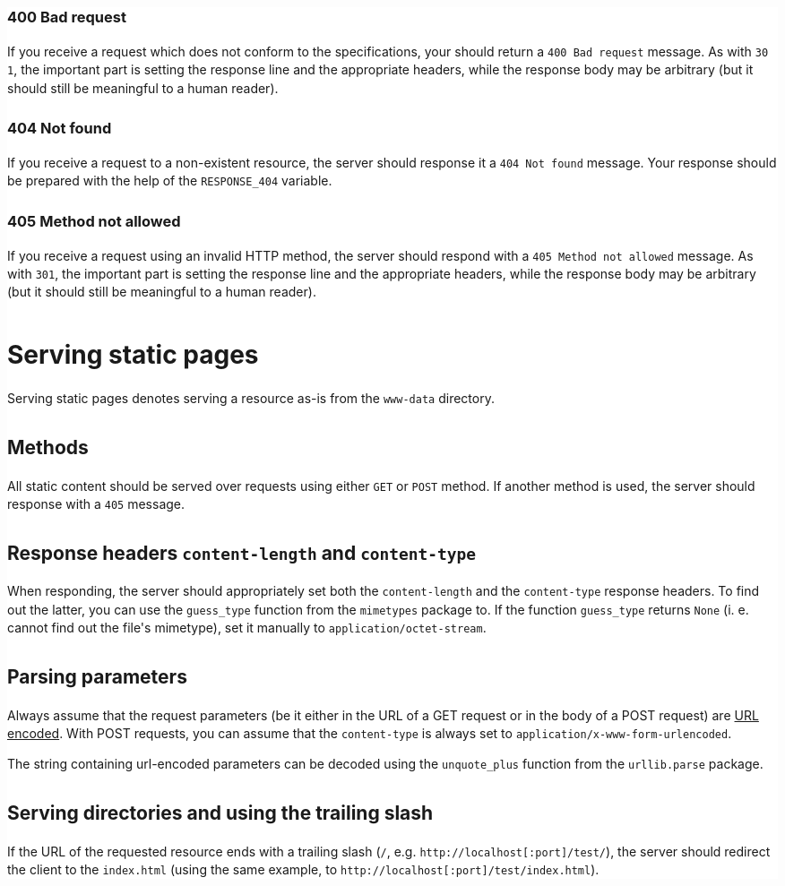 ### 400 Bad request

If you receive a request which does not conform to the specifications, your should return a `400 Bad request` message. As with `301`, the important part is setting the response line and the appropriate headers, while the response body may be arbitrary (but it should still be meaningful to a human reader).

### 404 Not found

If you receive a request to a non-existent resource, the server should response it a `404 Not found` message. Your response should be prepared with the help of the `RESPONSE_404` variable.

### 405 Method not allowed

If you receive a request using an invalid HTTP method, the server should respond with a `405 Method not allowed` message. As with `301`, the important part is setting the response line and the appropriate headers, while the response body may be arbitrary (but it should still be meaningful to a human reader).

# Serving static pages

Serving static pages denotes serving a resource as-is from the `www-data` directory.

## Methods

All static content should be served over requests using either `GET` or `POST` method. If another method is used, the server should response with a `405` message.

## Response headers `content-length` and `content-type`

When responding, the server should appropriately set both the `content-length` and the `content-type` response headers. To find out the latter, you can use the `guess_type` function from the `mimetypes` package to. If the function `guess_type` returns `None` (i. e. cannot find out the file's mimetype), set it manually to `application/octet-stream`.

## Parsing parameters

Always assume that the request parameters (be it either in the URL of a GET request or in the body of a POST request) are [URL encoded](https://www.tutorialspoint.com/http/http_url_encoding.htm). With POST requests, you can assume that the `content-type` is always set to `application/x-www-form-urlencoded`.

The string containing url-encoded parameters can be decoded using the `unquote_plus` function from the `urllib.parse` package.

## Serving directories and using the trailing slash

If the URL of the requested resource ends with a trailing slash  (`/`, e.g. `http://localhost[:port]/test/`),  the server should redirect the client to the `index.html` (using the same example, to `http://localhost[:port]/test/index.html`).
